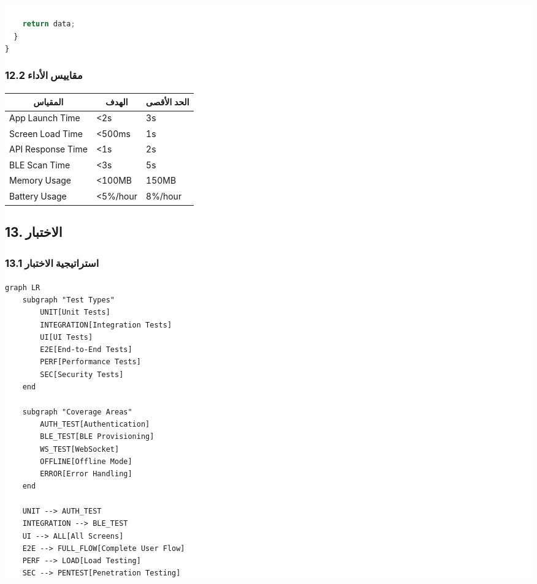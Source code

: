 ```typescript
    
    return data;
  }
}
```

### 12.2 مقاييس الأداء

| المقياس | الهدف | الحد الأقصى |
|---------|-------|------------|
| App Launch Time | <2s | 3s |
| Screen Load Time | <500ms | 1s |
| API Response Time | <1s | 2s |
| BLE Scan Time | <3s | 5s |
| Memory Usage | <100MB | 150MB |
| Battery Usage | <5%/hour | 8%/hour |

## 13. الاختبار

### 13.1 استراتيجية الاختبار

```mermaid
graph LR
    subgraph "Test Types"
        UNIT[Unit Tests]
        INTEGRATION[Integration Tests]
        UI[UI Tests]
        E2E[End-to-End Tests]
        PERF[Performance Tests]
        SEC[Security Tests]
    end
    
    subgraph "Coverage Areas"
        AUTH_TEST[Authentication]
        BLE_TEST[BLE Provisioning]
        WS_TEST[WebSocket]
        OFFLINE[Offline Mode]
        ERROR[Error Handling]
    end
    
    UNIT --> AUTH_TEST
    INTEGRATION --> BLE_TEST
    UI --> ALL[All Screens]
    E2E --> FULL_FLOW[Complete User Flow]
    PERF --> LOAD[Load Testing]
    SEC --> PENTEST[Penetration Testing]
```
